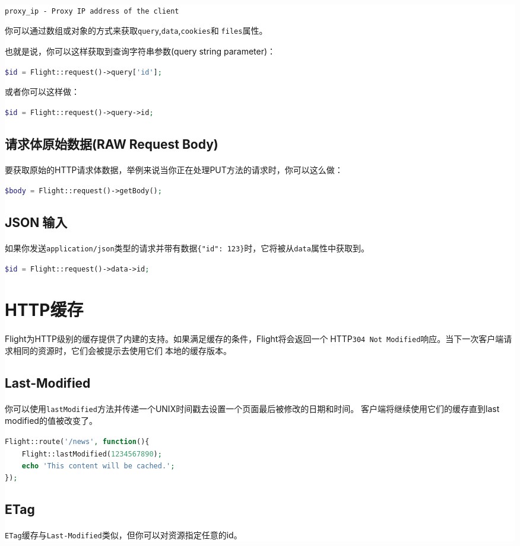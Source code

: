 ```
proxy_ip - Proxy IP address of the client
```

你可以通过数组或对象的方式来获取`query`,`data`,`cookies`和 `files`属性。

也就是说，你可以这样获取到查询字符串参数(query string parameter)：

```php
$id = Flight::request()->query['id'];
```

或者你可以这样做：

```php
$id = Flight::request()->query->id;
```

## 请求体原始数据(RAW Request Body)

要获取原始的HTTP请求体数据，举例来说当你正在处理PUT方法的请求时，你可以这么做：

```php
$body = Flight::request()->getBody();
```

## JSON 输入

如果你发送`application/json`类型的请求并带有数据`{"id": 123}`时，它将被从`data`属性中获取到。

```php
$id = Flight::request()->data->id;
```

# HTTP缓存

Flight为HTTP级别的缓存提供了内建的支持。如果满足缓存的条件，Flight将会返回一个
HTTP`304 Not Modified`响应。当下一次客户端请求相同的资源时，它们会被提示去使用它们
本地的缓存版本。

## Last-Modified

你可以使用`lastModified`方法并传递一个UNIX时间戳去设置一个页面最后被修改的日期和时间。
客户端将继续使用它们的缓存直到last modified的值被改变了。

```php
Flight::route('/news', function(){
    Flight::lastModified(1234567890);
    echo 'This content will be cached.';
});
```

## ETag

`ETag`缓存与`Last-Modified`类似，但你可以对资源指定任意的id。
